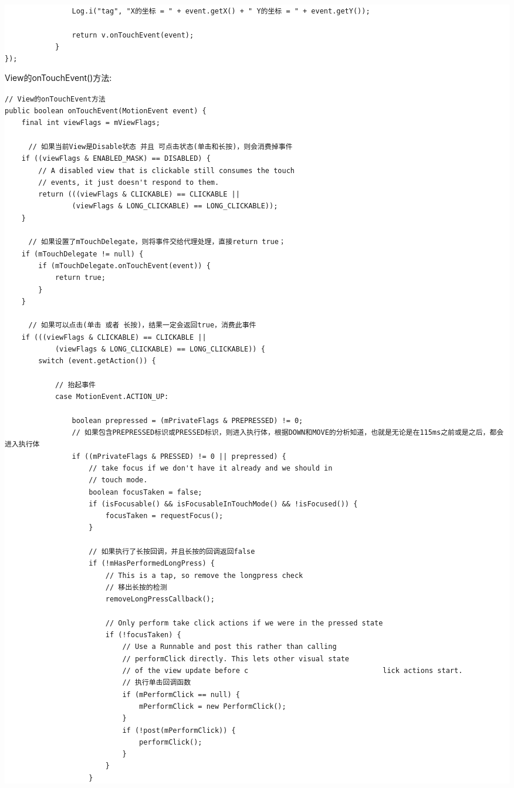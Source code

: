 	                Log.i("tag", "X的坐标 = " + event.getX() + " Y的坐标 = " + event.getY());  
	                  
	                return v.onTouchEvent(event);  
	            }  
	});  

View的onTouchEvent()方法:
	
	// View的onTouchEvent方法
	public boolean onTouchEvent(MotionEvent event) {
        final int viewFlags = mViewFlags;
		　
		　// 如果当前View是Disable状态 并且 可点击状态(单击和长按)，则会消费掉事件
        if ((viewFlags & ENABLED_MASK) == DISABLED) {
            // A disabled view that is clickable still consumes the touch
            // events, it just doesn't respond to them.
            return (((viewFlags & CLICKABLE) == CLICKABLE ||
                    (viewFlags & LONG_CLICKABLE) == LONG_CLICKABLE));
        }
		　
		　// 如果设置了mTouchDelegate，则将事件交给代理处理，直接return true；
        if (mTouchDelegate != null) {
            if (mTouchDelegate.onTouchEvent(event)) {
                return true;
            }
        }
		　
		　// 如果可以点击(单击 或者 长按)，结果一定会返回true，消费此事件
        if (((viewFlags & CLICKABLE) == CLICKABLE ||
                (viewFlags & LONG_CLICKABLE) == LONG_CLICKABLE)) {
            switch (event.getAction()) {
            
                // 抬起事件
                case MotionEvent.ACTION_UP:
                    
                    boolean prepressed = (mPrivateFlags & PREPRESSED) != 0;
                    // 如果包含PREPRESSED标识或PRESSED标识，则进入执行体，根据DOWN和MOVE的分析知道，也就是无论是在115ms之前或是之后，都会进入执行体
                    if ((mPrivateFlags & PRESSED) != 0 || prepressed) {
                        // take focus if we don't have it already and we should in
                        // touch mode.
                        boolean focusTaken = false;
                        if (isFocusable() && isFocusableInTouchMode() && !isFocused()) {
                            focusTaken = requestFocus();
                        }
                        
                        // 如果执行了长按回调，并且长按的回调返回false
                        if (!mHasPerformedLongPress) {
                            // This is a tap, so remove the longpress check
                            // 移出长按的检测
                            removeLongPressCallback();

                            // Only perform take click actions if we were in the pressed state
                            if (!focusTaken) {
                                // Use a Runnable and post this rather than calling
                                // performClick directly. This lets other visual state
                                // of the view update before c                                lick actions start.
                                // 执行单击回调函数
                                if (mPerformClick == null) {
                                    mPerformClick = new PerformClick();
                                }
                                if (!post(mPerformClick)) {
                                    performClick();
                                }
                            }
                        }
